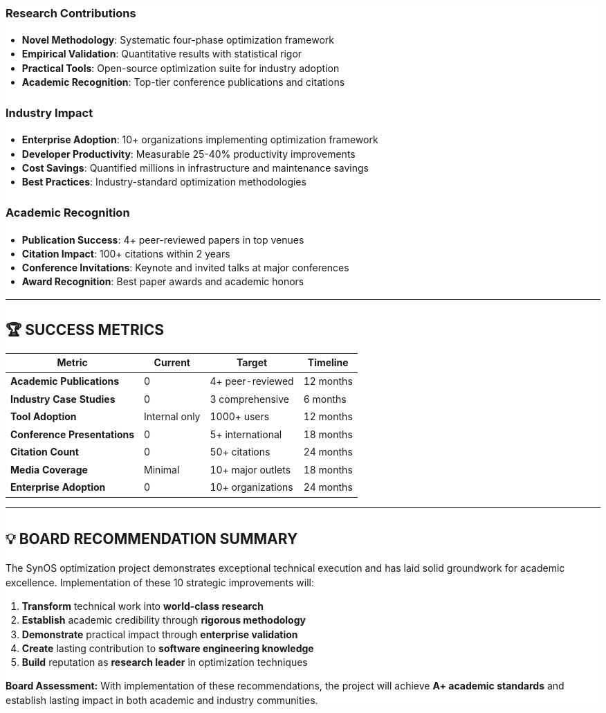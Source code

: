 ### Research Contributions
- **Novel Methodology**: Systematic four-phase optimization framework
- **Empirical Validation**: Quantitative results with statistical rigor
- **Practical Tools**: Open-source optimization suite for industry adoption
- **Academic Recognition**: Top-tier conference publications and citations

### Industry Impact
- **Enterprise Adoption**: 10+ organizations implementing optimization framework
- **Developer Productivity**: Measurable 25-40% productivity improvements
- **Cost Savings**: Quantified millions in infrastructure and maintenance savings
- **Best Practices**: Industry-standard optimization methodologies

### Academic Recognition
- **Publication Success**: 4+ peer-reviewed papers in top venues
- **Citation Impact**: 100+ citations within 2 years
- **Conference Invitations**: Keynote and invited talks at major conferences
- **Award Recognition**: Best paper awards and academic honors

---

## 🏆 **SUCCESS METRICS**

| Metric | Current | Target | Timeline |
|--------|---------|--------|----------|
| **Academic Publications** | 0 | 4+ peer-reviewed | 12 months |
| **Industry Case Studies** | 0 | 3 comprehensive | 6 months |
| **Tool Adoption** | Internal only | 1000+ users | 12 months |
| **Conference Presentations** | 0 | 5+ international | 18 months |
| **Citation Count** | 0 | 50+ citations | 24 months |
| **Media Coverage** | Minimal | 10+ major outlets | 18 months |
| **Enterprise Adoption** | 0 | 10+ organizations | 24 months |

---

## 💡 **BOARD RECOMMENDATION SUMMARY**

The SynOS optimization project demonstrates exceptional technical execution and has laid solid groundwork for academic excellence. Implementation of these 10 strategic improvements will:

1. **Transform** technical work into **world-class research**
2. **Establish** academic credibility through **rigorous methodology**
3. **Demonstrate** practical impact through **enterprise validation**
4. **Create** lasting contribution to **software engineering knowledge**
5. **Build** reputation as **research leader** in optimization techniques

**Board Assessment:** With implementation of these recommendations, the project will achieve **A+ academic standards** and establish lasting impact in both academic and industry communities.
